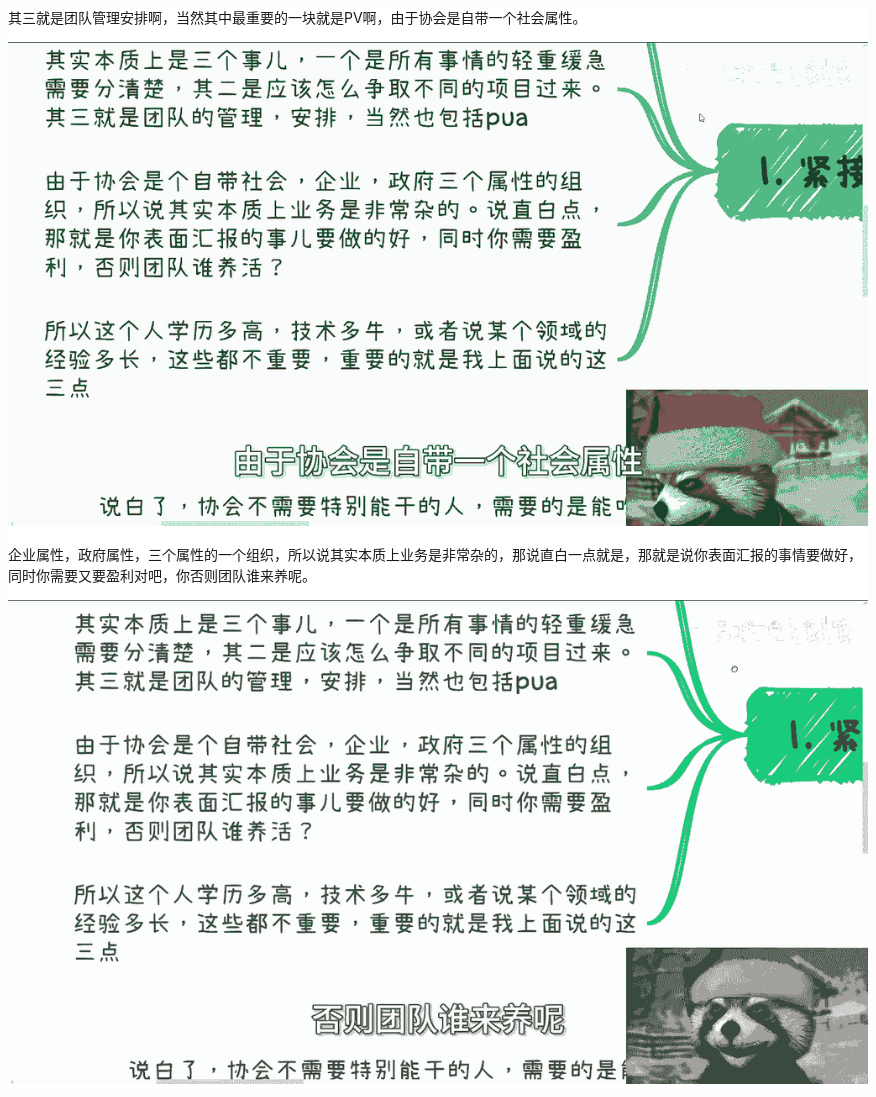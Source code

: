 其三就是团队管理安排啊，当然其中最重要的一块就是PV啊，由于协会是自带一个社会属性。

![](img/7a20667ce6d709c9eb68df0b497340c2_8.png)

企业属性，政府属性，三个属性的一个组织，所以说其实本质上业务是非常杂的，那说直白一点就是，那就是说你表面汇报的事情要做好，同时你需要又要盈利对吧，你否则团队谁来养呢。



![](img/7a20667ce6d709c9eb68df0b497340c2_10.png)

